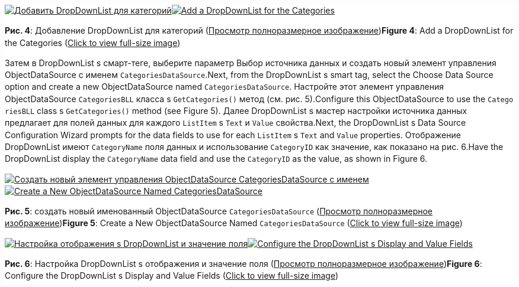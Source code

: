 
<span data-ttu-id="81a51-144">[![Добавить DropDownList для категорий](customizing-the-datalist-s-editing-interface-cs/_static/image11.png)](customizing-the-datalist-s-editing-interface-cs/_static/image10.png)</span><span class="sxs-lookup"><span data-stu-id="81a51-144">[![Add a DropDownList for the Categories](customizing-the-datalist-s-editing-interface-cs/_static/image11.png)](customizing-the-datalist-s-editing-interface-cs/_static/image10.png)</span></span>

<span data-ttu-id="81a51-145">**Рис. 4**: Добавление DropDownList для категорий ([Просмотр полноразмерное изображение](customizing-the-datalist-s-editing-interface-cs/_static/image12.png))</span><span class="sxs-lookup"><span data-stu-id="81a51-145">**Figure 4**: Add a DropDownList for the Categories ([Click to view full-size image](customizing-the-datalist-s-editing-interface-cs/_static/image12.png))</span></span>


<span data-ttu-id="81a51-146">Затем в DropDownList s смарт-теге, выберите параметр Выбор источника данных и создать новый элемент управления ObjectDataSource с именем `CategoriesDataSource`.</span><span class="sxs-lookup"><span data-stu-id="81a51-146">Next, from the DropDownList s smart tag, select the Choose Data Source option and create a new ObjectDataSource named `CategoriesDataSource`.</span></span> <span data-ttu-id="81a51-147">Настройте этот элемент управления ObjectDataSource `CategoriesBLL` класса s `GetCategories()` метод (см. рис. 5).</span><span class="sxs-lookup"><span data-stu-id="81a51-147">Configure this ObjectDataSource to use the `CategoriesBLL` class s `GetCategories()` method (see Figure 5).</span></span> <span data-ttu-id="81a51-148">Далее DropDownList s мастер настройки источника данных предлагает для полей данных для каждого `ListItem` s `Text` и `Value` свойства.</span><span class="sxs-lookup"><span data-stu-id="81a51-148">Next, the DropDownList s Data Source Configuration Wizard prompts for the data fields to use for each `ListItem` s `Text` and `Value` properties.</span></span> <span data-ttu-id="81a51-149">Отображение DropDownList имеют `CategoryName` поля данных и использование `CategoryID` как значение, как показано на рис. 6.</span><span class="sxs-lookup"><span data-stu-id="81a51-149">Have the DropDownList display the `CategoryName` data field and use the `CategoryID` as the value, as shown in Figure 6.</span></span>


<span data-ttu-id="81a51-150">[![Создать новый элемент управления ObjectDataSource CategoriesDataSource с именем](customizing-the-datalist-s-editing-interface-cs/_static/image14.png)](customizing-the-datalist-s-editing-interface-cs/_static/image13.png)</span><span class="sxs-lookup"><span data-stu-id="81a51-150">[![Create a New ObjectDataSource Named CategoriesDataSource](customizing-the-datalist-s-editing-interface-cs/_static/image14.png)](customizing-the-datalist-s-editing-interface-cs/_static/image13.png)</span></span>

<span data-ttu-id="81a51-151">**Рис. 5**: создать новый именованный ObjectDataSource `CategoriesDataSource` ([Просмотр полноразмерное изображение](customizing-the-datalist-s-editing-interface-cs/_static/image15.png))</span><span class="sxs-lookup"><span data-stu-id="81a51-151">**Figure 5**: Create a New ObjectDataSource Named `CategoriesDataSource` ([Click to view full-size image](customizing-the-datalist-s-editing-interface-cs/_static/image15.png))</span></span>


<span data-ttu-id="81a51-152">[![Настройка отображения s DropDownList и значение поля](customizing-the-datalist-s-editing-interface-cs/_static/image17.png)](customizing-the-datalist-s-editing-interface-cs/_static/image16.png)</span><span class="sxs-lookup"><span data-stu-id="81a51-152">[![Configure the DropDownList s Display and Value Fields](customizing-the-datalist-s-editing-interface-cs/_static/image17.png)](customizing-the-datalist-s-editing-interface-cs/_static/image16.png)</span></span>

<span data-ttu-id="81a51-153">**Рис. 6**: Настройка DropDownList s отображения и значение поля ([Просмотр полноразмерное изображение](customizing-the-datalist-s-editing-interface-cs/_static/image18.png))</span><span class="sxs-lookup"><span data-stu-id="81a51-153">**Figure 6**: Configure the DropDownList s Display and Value Fields ([Click to view full-size image](customizing-the-datalist-s-editing-interface-cs/_static/image18.png))</span></span>
